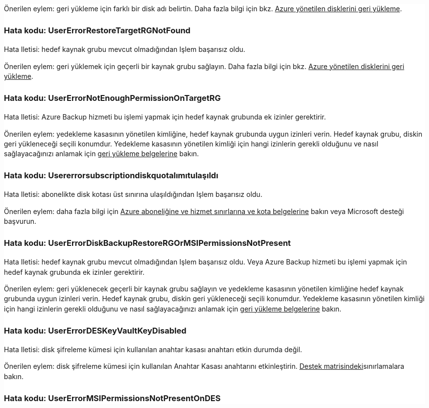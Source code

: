 Önerilen eylem: geri yükleme için farklı bir disk adı belirtin. Daha fazla bilgi için bkz. [Azure yönetilen disklerini geri yükleme](restore-managed-disks.md).

### <a name="error-code-usererrorrestoretargetrgnotfound"></a>Hata kodu: UserErrorRestoreTargetRGNotFound

Hata Iletisi: hedef kaynak grubu mevcut olmadığından Işlem başarısız oldu.

Önerilen eylem: geri yüklemek için geçerli bir kaynak grubu sağlayın. Daha fazla bilgi için bkz. [Azure yönetilen disklerini geri yükleme](restore-managed-disks.md).

### <a name="error-code-usererrornotenoughpermissionontargetrg"></a>Hata kodu: UserErrorNotEnoughPermissionOnTargetRG

Hata Iletisi: Azure Backup hizmeti bu işlemi yapmak için hedef kaynak grubunda ek izinler gerektirir.

Önerilen eylem: yedekleme kasasının yönetilen kimliğine, hedef kaynak grubunda uygun izinleri verin. Hedef kaynak grubu, diskin geri yükleneceği seçili konumdur. Yedekleme kasasının yönetilen kimliği için hangi izinlerin gerekli olduğunu ve nasıl sağlayacağınızı anlamak için [geri yükleme belgelerine](restore-managed-disks.md) bakın.

### <a name="error-code-usererrorsubscriptiondiskquotalimitreached"></a>Hata kodu: Usererrorsubscriptiondiskquotalımıtulaşıldı

Hata Iletisi: abonelikte disk kotası üst sınırına ulaşıldığından Işlem başarısız oldu.

Önerilen eylem: daha fazla bilgi için [Azure aboneliğine ve hizmet sınırlarına ve kota belgelerine](../azure-resource-manager/management/azure-subscription-service-limits.md) bakın veya Microsoft desteği başvurun.

### <a name="error-code-usererrordiskbackuprestorergormsipermissionsnotpresent"></a>Hata kodu: UserErrorDiskBackupRestoreRGOrMSIPermissionsNotPresent

Hata Iletisi: hedef kaynak grubu mevcut olmadığından Işlem başarısız oldu. Veya Azure Backup hizmeti bu işlemi yapmak için hedef kaynak grubunda ek izinler gerektirir.

Önerilen eylem: geri yüklenecek geçerli bir kaynak grubu sağlayın ve yedekleme kasasının yönetilen kimliğine hedef kaynak grubunda uygun izinleri verin. Hedef kaynak grubu, diskin geri yükleneceği seçili konumdur. Yedekleme kasasının yönetilen kimliği için hangi izinlerin gerekli olduğunu ve nasıl sağlayacağınızı anlamak için [geri yükleme belgelerine](restore-managed-disks.md) bakın.

### <a name="error-code-usererrordeskeyvaultkeydisabled"></a>Hata kodu: UserErrorDESKeyVaultKeyDisabled

Hata Iletisi: disk şifreleme kümesi için kullanılan anahtar kasası anahtarı etkin durumda değil.

Önerilen eylem: disk şifreleme kümesi için kullanılan Anahtar Kasası anahtarını etkinleştirin. [Destek matrisindeki](disk-backup-support-matrix.md)sınırlamalara bakın.

### <a name="error-code-usererrormsipermissionsnotpresentondes"></a>Hata kodu: UserErrorMSIPermissionsNotPresentOnDES
